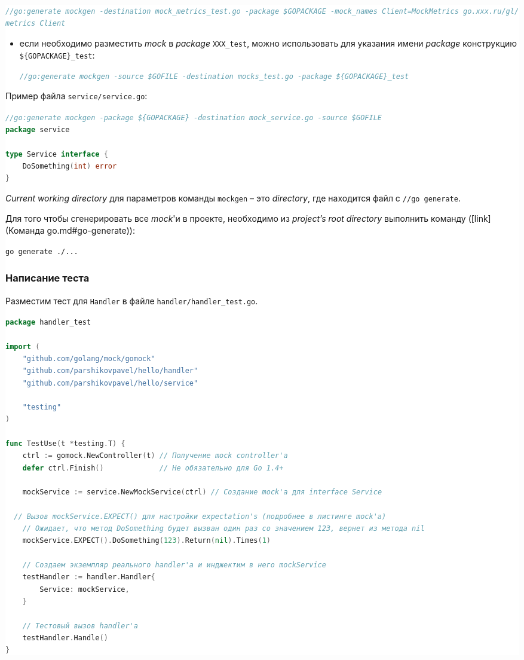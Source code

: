   ```go
  //go:generate mockgen -destination mock_metrics_test.go -package $GOPACKAGE -mock_names Client=MockMetrics go.xxx.ru/gl/metrics Client
  ```

- если необходимо разместить *mock* в *package* `XXX_test`, можно использовать для указания имени *package* конструкцию `${GOPACKAGE}_test`:

  ```go
  //go:generate mockgen -source $GOFILE -destination mocks_test.go -package ${GOPACKAGE}_test
  ```

  

Пример файла `service/service.go`:

```go
//go:generate mockgen -package ${GOPACKAGE} -destination mock_service.go -source $GOFILE
package service

type Service interface {
	DoSomething(int) error
}
```

*Current working directory* для параметров команды `mockgen` – это *directory*, где находится файл с `//go generate`.

Для того чтобы сгенерировать все *mock*'и в проекте, необходимо из *project’s root directory* выполнить команду ([link](Команда go.md#go-generate)):

```
go generate ./...
```

### Написание теста

Размеcтим тест для `Handler` в файле `handler/handler_test.go`.

```go
package handler_test

import (
	"github.com/golang/mock/gomock"
	"github.com/parshikovpavel/hello/handler"
	"github.com/parshikovpavel/hello/service"

	"testing"
)

func TestUse(t *testing.T) {
	ctrl := gomock.NewController(t) // Получение mock controller'а
	defer ctrl.Finish()             // Не обязательно для Go 1.4+

	mockService := service.NewMockService(ctrl) // Создание mock'а для interface Service

  // Вызов mockService.EXPECT() для настройки expectation's (подробнее в листинге mock'а)
	// Ожидает, что метод DoSomething будет вызван один раз со значением 123, вернет из метода nil
	mockService.EXPECT().DoSomething(123).Return(nil).Times(1)

	// Создаем экземпляр реального handler'а и инджектим в него mockService
	testHandler := handler.Handler{
		Service: mockService,
	}

	// Тестовый вызов handler'а
	testHandler.Handle()
}
```
